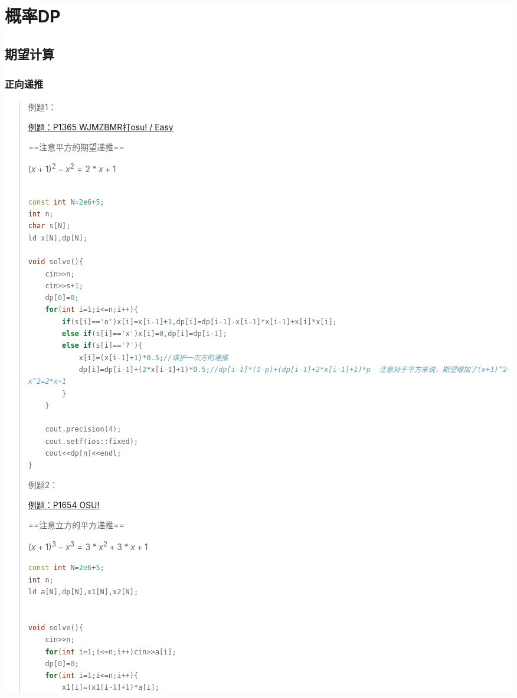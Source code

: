 # 概率DP

## 期望计算

### 正向递推

> 例题1：
>
> [例题：P1365 WJMZBMR打osu! / Easy](https://www.luogu.com.cn/problem/P1365)
>
> ==注意平方的期望递推==
>
> $(x+1)^2-x^2=2*x+1$
>
> ```c++
> 
> const int N=2e6+5;
> int n;
> char s[N];
> ld x[N],dp[N];
> 
> void solve(){
>     cin>>n;
>     cin>>s+1;
>     dp[0]=0;
>     for(int i=1;i<=n;i++){
>         if(s[i]=='o')x[i]=x[i-1]+1,dp[i]=dp[i-1]-x[i-1]*x[i-1]+x[i]*x[i];
>         else if(s[i]=='x')x[i]=0,dp[i]=dp[i-1];
>         else if(s[i]=='?'){
>             x[i]=(x[i-1]+1)*0.5;//维护一次方的递推
>             dp[i]=dp[i-1]+(2*x[i-1]+1)*0.5;//dp[i-1]*(1-p)+(dp[i-1]+2*x[i-1]+1)*p  注意对于平方来说，期望增加了(x+1)^2-x^2=2*x+1
>         }
>     }
> 
>     cout.precision(4);
>     cout.setf(ios::fixed);
>     cout<<dp[n]<<endl;
> } 
> ```
>
> 例题2：
>
> [例题：P1654 OSU!](https://www.luogu.com.cn/problem/P1654)
>
> ==注意立方的平方递推==
>
> $(x+1)^3-x^3=3*x^2+3*x+1$
>
> ```c++
> const int N=2e6+5;
> int n;
> ld a[N],dp[N],x1[N],x2[N];
> 
> 
> void solve(){
>     cin>>n;
>     for(int i=1;i<=n;i++)cin>>a[i];
>     dp[0]=0;
>     for(int i=1;i<=n;i++){
>         x1[i]=(x1[i-1]+1)*a[i];